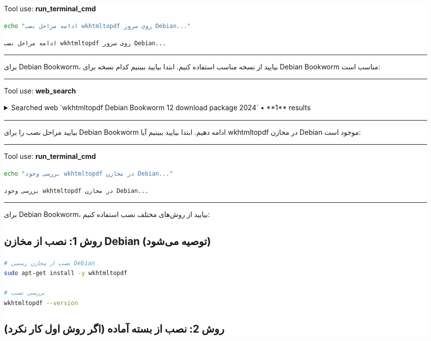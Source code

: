 Tool use: **run_terminal_cmd**

```bash
echo "ادامه مراحل نصب wkhtmltopdf روی سرور Debian..."
```

```
ادامه مراحل نصب wkhtmltopdf روی سرور Debian...

```

---

برای Debian Bookworm، بیایید از نسخه مناسب استفاده کنیم. ابتدا بیایید ببینیم کدام نسخه برای Debian Bookworm مناسب است:


---

Tool use: **web_search**

<details><summary>Searched web `wkhtmltopdf Debian Bookworm 12 download package 2024` • **1** results</summary></details>

---

بیایید مراحل نصب را برای Debian Bookworm ادامه دهیم. ابتدا بیایید ببینیم آیا wkhtmltopdf در مخازن Debian موجود است:


---

Tool use: **run_terminal_cmd**

```bash
echo "بررسی وجود wkhtmltopdf در مخازن Debian..."
```

```
بررسی وجود wkhtmltopdf در مخازن Debian...

```

---

برای Debian Bookworm، بیایید از روش‌های مختلف نصب استفاده کنیم:

## روش 1: نصب از مخازن Debian (توصیه می‌شود)

```bash
# نصب از مخازن رسمی Debian
sudo apt-get install -y wkhtmltopdf

# بررسی نصب
wkhtmltopdf --version
```

## روش 2: نصب از بسته آماده (اگر روش اول کار نکرد)
